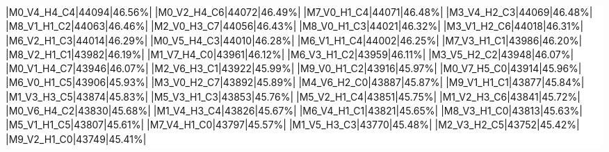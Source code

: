 |M0_V4_H4_C4|44094|46.56%|
|M0_V2_H4_C6|44072|46.49%|
|M7_V0_H1_C4|44071|46.48%|
|M3_V4_H2_C3|44069|46.48%|
|M8_V1_H1_C2|44063|46.46%|
|M2_V0_H3_C7|44056|46.43%|
|M8_V0_H1_C3|44021|46.32%|
|M3_V1_H2_C6|44018|46.31%|
|M6_V2_H1_C3|44014|46.29%|
|M0_V5_H4_C3|44010|46.28%|
|M6_V1_H1_C4|44002|46.25%|
|M7_V3_H1_C1|43986|46.20%|
|M8_V2_H1_C1|43982|46.19%|
|M1_V7_H4_C0|43961|46.12%|
|M6_V3_H1_C2|43959|46.11%|
|M3_V5_H2_C2|43948|46.07%|
|M0_V1_H4_C7|43946|46.07%|
|M2_V6_H3_C1|43922|45.99%|
|M9_V0_H1_C2|43916|45.97%|
|M0_V7_H5_C0|43914|45.96%|
|M6_V0_H1_C5|43906|45.93%|
|M3_V0_H2_C7|43892|45.89%|
|M4_V6_H2_C0|43887|45.87%|
|M9_V1_H1_C1|43877|45.84%|
|M1_V3_H3_C5|43874|45.83%|
|M5_V3_H1_C3|43853|45.76%|
|M5_V2_H1_C4|43851|45.75%|
|M1_V2_H3_C6|43841|45.72%|
|M0_V6_H4_C2|43830|45.68%|
|M1_V4_H3_C4|43826|45.67%|
|M6_V4_H1_C1|43821|45.65%|
|M8_V3_H1_C0|43813|45.63%|
|M5_V1_H1_C5|43807|45.61%|
|M7_V4_H1_C0|43797|45.57%|
|M1_V5_H3_C3|43770|45.48%|
|M2_V3_H2_C5|43752|45.42%|
|M9_V2_H1_C0|43749|45.41%|
